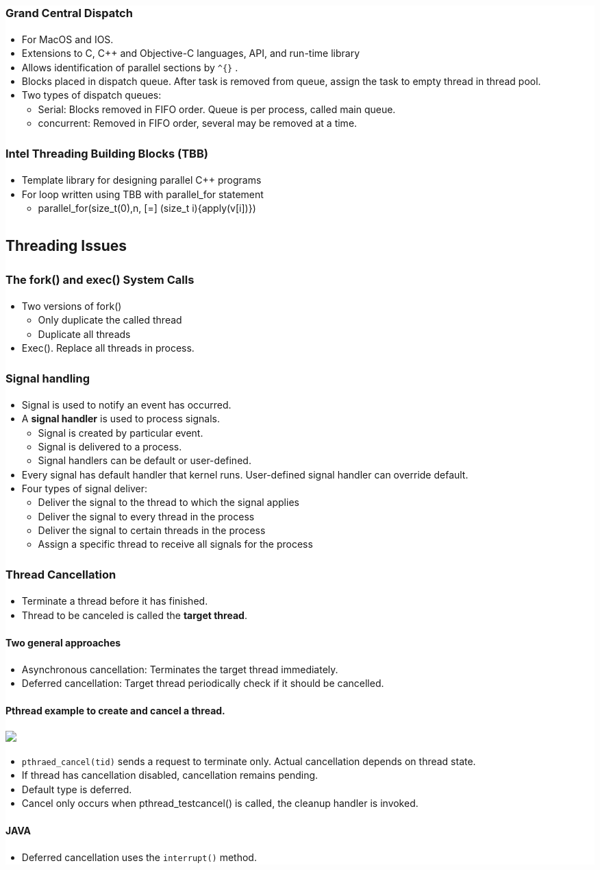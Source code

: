 ### Grand Central Dispatch
* For MacOS and IOS.
* Extensions to C, C++ and Objective-C languages, API, and run-time library
* Allows identification of parallel sections by `^{}` .
* Blocks placed in dispatch queue. After task is removed from queue, assign the task to empty thread in thread pool.
* Two types of dispatch queues:
    * Serial: Blocks removed in FIFO order. Queue is per process, called main queue.
    * concurrent: Removed in FIFO order, several may be removed at a time.
### Intel Threading Building Blocks (TBB)
* Template library for designing parallel C++ programs
* For loop written using TBB with parallel_for statement
    * parallel_for(size_t(0),n, [=] (size_t i){apply(v[i])})

## Threading Issues
### The fork() and exec() System Calls
* Two versions of fork()
    * Only duplicate the called thread
    * Duplicate all threads
* Exec(). Replace all threads in process.
### Signal handling
* Signal is used to notify an event has occurred.
* A **signal handler** is used to process signals.
    * Signal is created by particular event.
    * Signal is delivered to a process.
    * Signal handlers can be default or user-defined.
*  Every signal has default handler that kernel runs. User-defined signal handler can override default.
* Four types of signal deliver:
    * Deliver the signal to the thread to which the signal applies
    * Deliver the signal to every thread in the process
    * Deliver the signal to certain threads in the process
    * Assign a specific thread to receive all signals for the process

### Thread Cancellation
* Terminate a thread before it has finished.
* Thread to be canceled is called the **target thread**.
#### Two general approaches
* Asynchronous cancellation: Terminates the target thread immediately.
* Deferred cancellation: Target thread periodically check if it should be cancelled.
#### Pthread example to create and cancel a thread.
![](https://i.imgur.com/NJMDoem.png)
* `pthraed_cancel(tid)` sends a request to terminate only. Actual cancellation depends on thread state. 
* If thread has cancellation disabled, cancellation remains pending.
* Default type is deferred.
* Cancel only occurs when pthread_testcancel() is called, the cleanup handler is invoked.
#### JAVA
* Deferred cancellation uses the `interrupt()` method.
